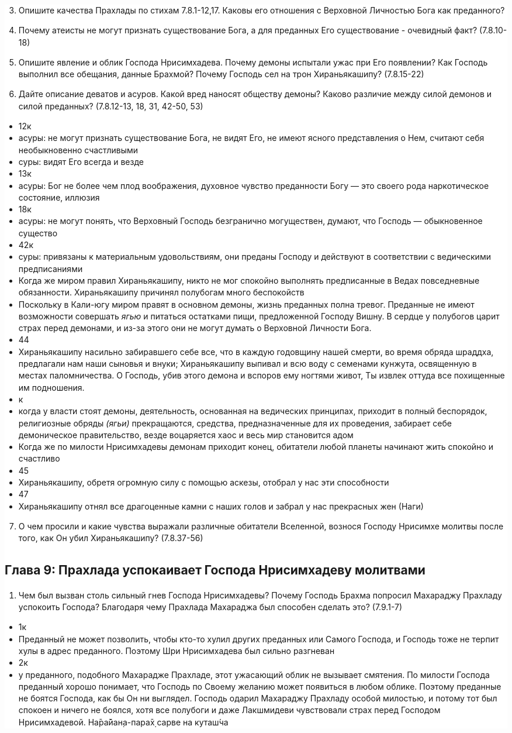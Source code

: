 3. Опишите качества Прахлады по стихам 7.8.1-12,17. Каковы его отношения с Верховной Личностью Бога как преданного?
    


4. Почему атеисты не могут признать существование Бога, а для преданных Его существование - очевидный факт? (7.8.10-18) 


5. Опишите явление и облик Господа Нрисимхадева. Почему демоны испытали ужас при Его появлении? Как Господь выполнил все обещания, данные Брахмой? Почему Господь сел на трон Хираньякашипу? (7.8.15-22)
    
6. Дайте описание деватов и асуров. Какой вред наносят обществу демоны? Каково различие между силой демонов и силой преданных? (7.8.12-13, 18, 31, 42-50, 53)
- 12к
- асуры: не могут признать существование Бога, не видят Его, не имеют ясного представления о Нем, считают себя необыкновенно счастливыми
- суры: видят Его всегда и везде
- 13к
- асуры: Бог не более чем плод воображения, духовное чувство преданности Богу — это своего рода наркотическое состояние, иллюзия
- 18к
- асуры: не могут понять, что Верховный Господь безгранично могуществен, думают, что Господь — обыкновенное существо
- 42к
- суры: привязаны к материальным удовольствиям, они преданы Господу и действуют в соответствии с ведическими предписаниями
- Когда же миром правил Хираньякашипу, никто не мог спокойно выполнять предписанные в Ведах повседневные обязанности. Хираньякашипу причинял полубогам много беспокойств
- Поскольку в Кали-югу миром правят в основном демоны, жизнь преданных полна тревог. Преданные не имеют возможности совершать _ягью_ и питаться остатками пищи, предложенной Господу Вишну. В сердце у полубогов царит страх перед демонами, и из-за этого они не могут думать о Верховной Личности Бога.
- 44
- Хираньякашипу насильно забиравшего себе все, что в каждую годовщину нашей смерти, во время обряда шраддха, предлагали нам наши сыновья и внуки; Хираньякашипу выпивал и всю воду с семенами кунжута, освященную в местах паломничества. О Господь, убив этого демона и вспоров ему ногтями живот, Ты извлек оттуда все похищенные им подношения.
- к
- когда у власти стоят демоны, деятельность, основанная на ведических принципах, приходит в полный беспорядок, религиозные обряды _(ягьи)_ прекращаются, средства, предназначенные для их проведения, забирает себе демоническое правительство, везде воцаряется хаос и весь мир становится адом
- Когда же по милости Нрисимхадевы демонам приходит конец, обитатели любой планеты начинают жить спокойно и счастливо
- 45
- Хираньякашипу, обретя огромную силу с помощью аскезы, отобрал у нас эти способности
- 47
- Хираньякашипу отнял все драгоценные камни с наших голов и забрал у нас прекрасных жен (Наги)

7. О чем просили и какие чувства выражали различные обитатели Вселенной, вознося Господу Нрисимхе молитвы после того, как Он убил Хираньякашипу? (7.8.37-56)

## Глава 9: Прахлада успокаивает Господа Нрисимхадеву молитвами
1. Чем был вызван столь сильный гнев Господа Нрисимхадевы? Почему Господь Брахма попросил Махараджу Прахладу успокоить Господа? Благодаря чему Прахлада Махараджа был способен сделать это? (7.9.1-7)
- 1к
- Преданный не может позволить, чтобы кто-то хулил других преданных или Самого Господа, и Господь тоже не терпит хулы в адрес преданного. Поэтому Шри Нрисимхадева был сильно разгневан
- 2к
- у преданного, подобного Махарадже Прахладе, этот ужасающий облик не вызывает смятения. По милости Господа преданный хорошо понимает, что Господь по Своему желанию может появиться в любом облике. Поэтому преданные не боятся Господа, как бы Он ни выглядел. Господь одарил Махараджу Прахладу особой милостью, и потому тот был спокоен и ничего не боялся, хотя все полубоги и даже Лакшмидеви чувствовали страх перед Господом Нрисимхадевой. На̄ра̄йан̣а-пара̄х̣ сарве на куташ́ча